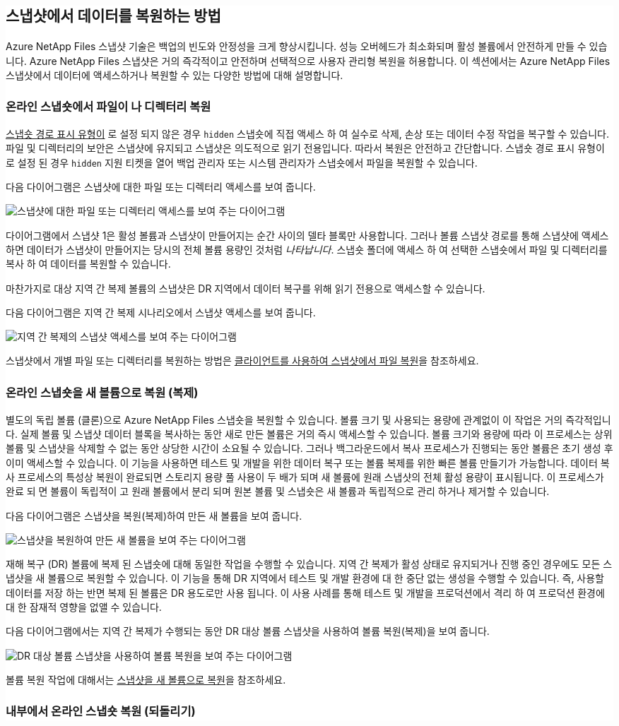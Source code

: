 ## <a name="ways-to-restore-data-from-snapshots"></a>스냅샷에서 데이터를 복원하는 방법  

Azure NetApp Files 스냅샷 기술은 백업의 빈도와 안정성을 크게 향상시킵니다. 성능 오버헤드가 최소화되며 활성 볼륨에서 안전하게 만들 수 있습니다. Azure NetApp Files 스냅샷은 거의 즉각적이고 안전하며 선택적으로 사용자 관리형 복원을 허용합니다. 이 섹션에서는 Azure NetApp Files 스냅샷에서 데이터에 액세스하거나 복원할 수 있는 다양한 방법에 대해 설명합니다.

### <a name="restoring-files-or-directories-from-online-snapshots"></a>온라인 스냅숏에서 파일이 나 디렉터리 복원

[스냅숏 경로 표시 유형이](snapshots-edit-hide-path.md) 로 설정 되지 않은 경우 `hidden` 스냅숏에 직접 액세스 하 여 실수로 삭제, 손상 또는 데이터 수정 작업을 복구할 수 있습니다. 파일 및 디렉터리의 보안은 스냅샷에 유지되고 스냅샷은 의도적으로 읽기 전용입니다. 따라서 복원은 안전하고 간단합니다. 스냅숏 경로 표시 유형이로 설정 된 경우 `hidden` 지원 티켓을 열어 백업 관리자 또는 시스템 관리자가 스냅숏에서 파일을 복원할 수 있습니다.

다음 다이어그램은 스냅샷에 대한 파일 또는 디렉터리 액세스를 보여 줍니다. 

![스냅샷에 대한 파일 또는 디렉터리 액세스를 보여 주는 다이어그램](../media/azure-netapp-files/snapshot-file-directory-access.png)

다이어그램에서 스냅샷 1은 활성 볼륨과 스냅샷이 만들어지는 순간 사이의 델타 블록만 사용합니다. 그러나 볼륨 스냅샷 경로를 통해 스냅샷에 액세스하면 데이터가 스냅샷이 만들어지는 당시의 전체 볼륨 용량인 것처럼 *나타납니다*. 스냅숏 폴더에 액세스 하 여 선택한 스냅숏에서 파일 및 디렉터리를 복사 하 여 데이터를 복원할 수 있습니다.

마찬가지로 대상 지역 간 복제 볼륨의 스냅샷은 DR 지역에서 데이터 복구를 위해 읽기 전용으로 액세스할 수 있습니다.  

다음 다이어그램은 지역 간 복제 시나리오에서 스냅샷 액세스를 보여 줍니다. 

![지역 간 복제의 스냅샷 액세스를 보여 주는 다이어그램](../media/azure-netapp-files/snapshot-access-cross-region-replication.png)

스냅샷에서 개별 파일 또는 디렉터리를 복원하는 방법은 [클라이언트를 사용하여 스냅샷에서 파일 복원](snapshots-restore-file-client.md)을 참조하세요.

### <a name="restoring-cloning-an-online-snapshot-to-a-new-volume"></a>온라인 스냅숏을 새 볼륨으로 복원 (복제)

별도의 독립 볼륨 (클론)으로 Azure NetApp Files 스냅숏을 복원할 수 있습니다. 볼륨 크기 및 사용되는 용량에 관계없이 이 작업은 거의 즉각적입니다. 실제 볼륨 및 스냅샷 데이터 블록을 복사하는 동안 새로 만든 볼륨은 거의 즉시 액세스할 수 있습니다. 볼륨 크기와 용량에 따라 이 프로세스는 상위 볼륨 및 스냅샷을 삭제할 수 없는 동안 상당한 시간이 소요될 수 있습니다. 그러나 백그라운드에서 복사 프로세스가 진행되는 동안 볼륨은 초기 생성 후 이미 액세스할 수 있습니다. 이 기능을 사용하면 테스트 및 개발을 위한 데이터 복구 또는 볼륨 복제를 위한 빠른 볼륨 만들기가 가능합니다. 데이터 복사 프로세스의 특성상 복원이 완료되면 스토리지 용량 풀 사용이 두 배가 되며 새 볼륨에 원래 스냅샷의 전체 활성 용량이 표시됩니다. 이 프로세스가 완료 되 면 볼륨이 독립적이 고 원래 볼륨에서 분리 되며 원본 볼륨 및 스냅숏은 새 볼륨과 독립적으로 관리 하거나 제거할 수 있습니다.

다음 다이어그램은 스냅샷을 복원(복제)하여 만든 새 볼륨을 보여 줍니다.   

![스냅샷을 복원하여 만든 새 볼륨을 보여 주는 다이어그램](../media/azure-netapp-files/snapshot-restore-clone-new-volume.png)

재해 복구 (DR) 볼륨에 복제 된 스냅숏에 대해 동일한 작업을 수행할 수 있습니다. 지역 간 복제가 활성 상태로 유지되거나 진행 중인 경우에도 모든 스냅샷을 새 볼륨으로 복원할 수 있습니다. 이 기능을 통해 DR 지역에서 테스트 및 개발 환경에 대 한 중단 없는 생성을 수행할 수 있습니다. 즉, 사용할 데이터를 저장 하는 반면 복제 된 볼륨은 DR 용도로만 사용 됩니다. 이 사용 사례를 통해 테스트 및 개발을 프로덕션에서 격리 하 여 프로덕션 환경에 대 한 잠재적 영향을 없앨 수 있습니다.  

다음 다이어그램에서는 지역 간 복제가 수행되는 동안 DR 대상 볼륨 스냅샷을 사용하여 볼륨 복원(복제)을 보여 줍니다.  

![DR 대상 볼륨 스냅샷을 사용하여 볼륨 복원을 보여 주는 다이어그램](../media/azure-netapp-files/snapshot-restore-clone-target-volume.png)

볼륨 복원 작업에 대해서는 [스냅샷을 새 볼륨으로 복원](snapshots-restore-new-volume.md)을 참조하세요.

### <a name="restoring-reverting-an-online-snapshot-in-place"></a>내부에서 온라인 스냅숏 복원 (되돌리기)
